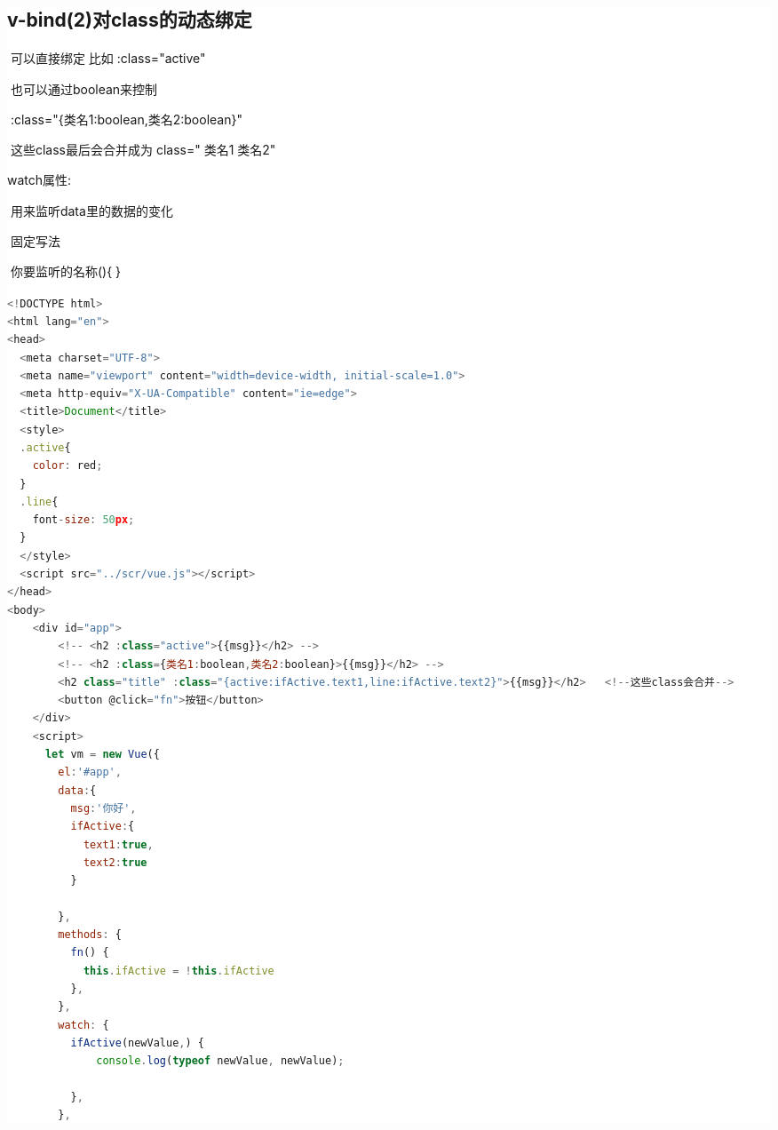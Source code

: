 ## v-bind(2)对class的动态绑定

​		可以直接绑定   比如   :class="active"

​	也可以通过boolean来控制

​				:class="{类名1:boolean,类名2:boolean}"

​	这些class最后会合并成为   class=" 类名1   类名2"

watch属性:

​		用来监听data里的数据的变化  

​			固定写法

​				你要监听的名称(){		}


```js
<!DOCTYPE html>
<html lang="en">
<head>
  <meta charset="UTF-8">
  <meta name="viewport" content="width=device-width, initial-scale=1.0">
  <meta http-equiv="X-UA-Compatible" content="ie=edge">
  <title>Document</title>
  <style>
  .active{
    color: red;
  }
  .line{
    font-size: 50px;
  }
  </style>
  <script src="../scr/vue.js"></script>
</head>
<body>
    <div id="app">
        <!-- <h2 :class="active">{{msg}}</h2> -->
        <!-- <h2 :class={类名1:boolean,类名2:boolean}>{{msg}}</h2> -->
        <h2 class="title" :class="{active:ifActive.text1,line:ifActive.text2}">{{msg}}</h2>   <!--这些class会合并-->
        <button @click="fn">按钮</button>
    </div>
    <script>
      let vm = new Vue({
        el:'#app',
        data:{
          msg:'你好',
          ifActive:{
            text1:true,
            text2:true
          }

        },
        methods: {
          fn() {
            this.ifActive = !this.ifActive
          },
        },
        watch: {
          ifActive(newValue,) {
              console.log(typeof newValue, newValue);
              
          },
        },
```